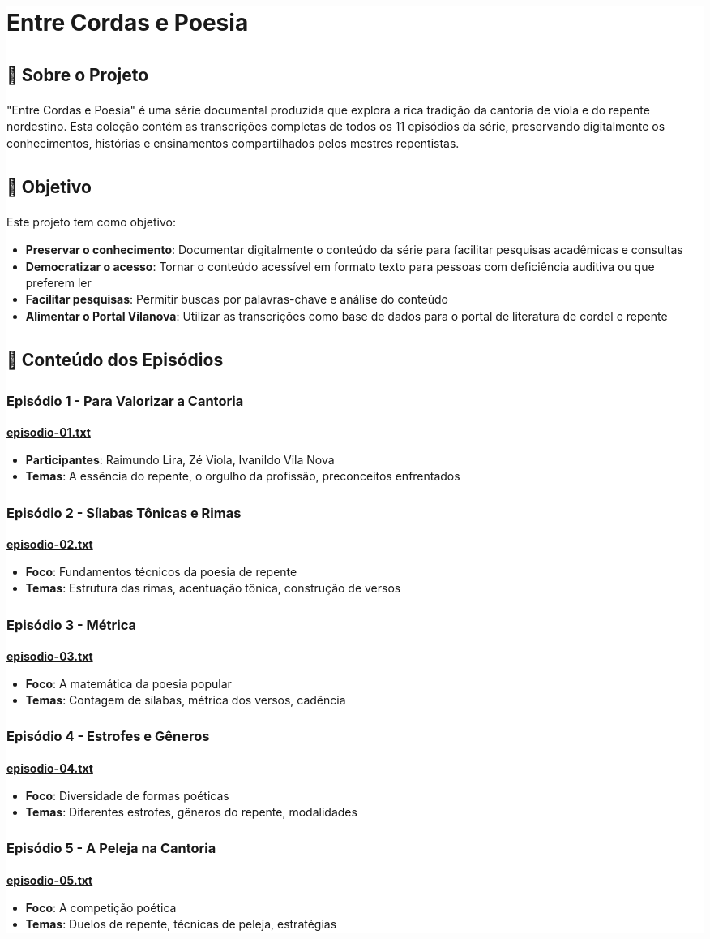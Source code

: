 # Entre Cordas e Poesia

## 📖 Sobre o Projeto

"Entre Cordas e Poesia" é uma série documental produzida que explora a rica tradição da cantoria de viola e do repente nordestino. Esta coleção contém as transcrições completas de todos os 11 episódios da série, preservando digitalmente os conhecimentos, histórias e ensinamentos compartilhados pelos mestres repentistas.

## 🎯 Objetivo

Este projeto tem como objetivo:

- **Preservar o conhecimento**: Documentar digitalmente o conteúdo da série para facilitar pesquisas acadêmicas e consultas
- **Democratizar o acesso**: Tornar o conteúdo acessível em formato texto para pessoas com deficiência auditiva ou que preferem ler
- **Facilitar pesquisas**: Permitir buscas por palavras-chave e análise do conteúdo
- **Alimentar o Portal Vilanova**: Utilizar as transcrições como base de dados para o portal de literatura de cordel e repente

## 📝 Conteúdo dos Episódios

### Episódio 1 - Para Valorizar a Cantoria
**[episodio-01.txt](./episodio-01.txt)**
- **Participantes**: Raimundo Lira, Zé Viola, Ivanildo Vila Nova
- **Temas**: A essência do repente, o orgulho da profissão, preconceitos enfrentados

### Episódio 2 - Sílabas Tônicas e Rimas
**[episodio-02.txt](./episodio-02.txt)**
- **Foco**: Fundamentos técnicos da poesia de repente
- **Temas**: Estrutura das rimas, acentuação tônica, construção de versos

### Episódio 3 - Métrica
**[episodio-03.txt](./episodio-03.txt)**
- **Foco**: A matemática da poesia popular
- **Temas**: Contagem de sílabas, métrica dos versos, cadência

### Episódio 4 - Estrofes e Gêneros
**[episodio-04.txt](./episodio-04.txt)**
- **Foco**: Diversidade de formas poéticas
- **Temas**: Diferentes estrofes, gêneros do repente, modalidades

### Episódio 5 - A Peleja na Cantoria
**[episodio-05.txt](./episodio-05.txt)**
- **Foco**: A competição poética
- **Temas**: Duelos de repente, técnicas de peleja, estratégias
